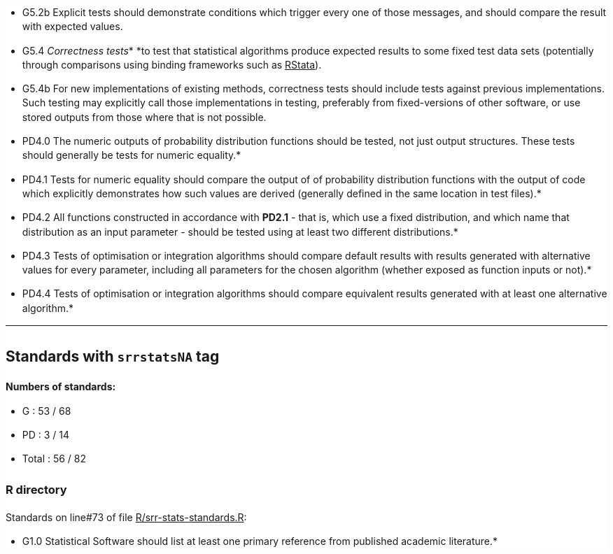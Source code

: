 - G5.2b Explicit tests should demonstrate conditions which trigger every one of those messages, and should compare the result with expected values.

- G5.4 *Correctness tests** *to test that statistical algorithms produce expected results to some fixed test data sets (potentially through comparisons using binding frameworks such as [RStata](https://github.com/lbraglia/RStata)).

- G5.4b For new implementations of existing methods, correctness tests should include tests against previous implementations. Such testing may explicitly call those implementations in testing, preferably from fixed-versions of other software, or use stored outputs from those where that is not possible.

- PD4.0 The numeric outputs of probability distribution functions should be tested, not just output structures. These tests should generally be tests for numeric equality.* 

- PD4.1 Tests for numeric equality should compare the output of of probability distribution functions with the output of code which explicitly demonstrates how such values are derived (generally defined in the same location in test files).* 

- PD4.2 All functions constructed in accordance with **PD2.1** - that is, which use a fixed distribution, and which name that distribution as an input parameter - should be tested using at least two different distributions.* 

- PD4.3 Tests of optimisation or integration algorithms should compare default results with results generated with alternative values for every parameter, including all parameters for the chosen algorithm (whether exposed as function inputs or not).* 

- PD4.4 Tests of optimisation or integration algorithms should compare equivalent results generated with at least one alternative algorithm.* 



---



## Standards with `srrstatsNA` tag



**Numbers of standards:**

-  G :  53  /  68

-  PD :  3  /  14

- Total : 56 / 82





### R directory



Standards on line#73 of file [R/srr-stats-standards.R](https://github.com/probaverse/distionary/blob/main/R/srr-stats-standards.R#L73):

- G1.0 Statistical Software should list at least one primary reference from published academic literature.* 
